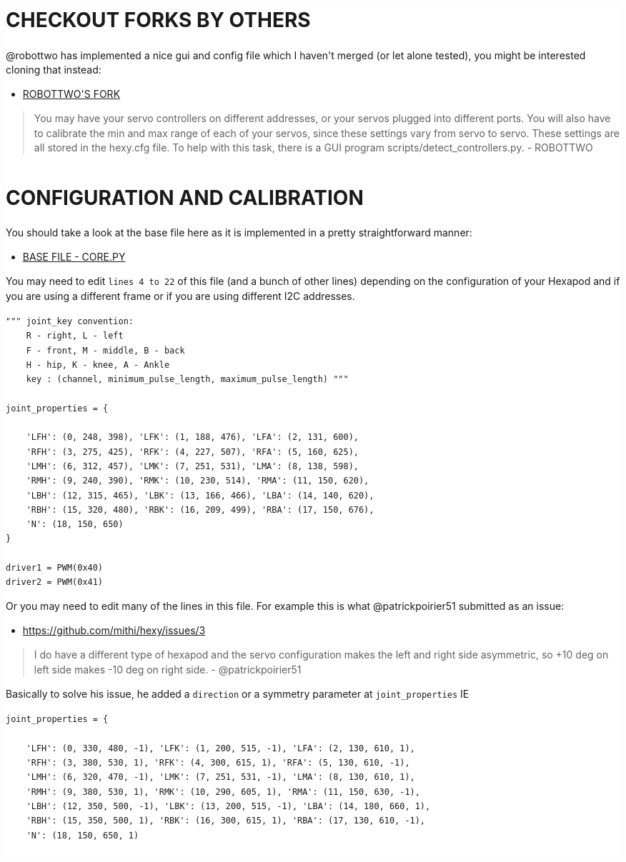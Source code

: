 # CHECKOUT FORKS BY OTHERS

@robottwo has implemented a nice gui and config file which I haven't merged (or let alone tested), 
you might be interested cloning that instead: 

- [ROBOTTWO'S FORK](https://github.com/robottwo/hexy/tree/config)
> You may have your servo controllers on different addresses, or your servos plugged into different ports. You will also have to calibrate the min and max range of each of your servos, since these settings vary from servo to servo.
These settings are all stored in the hexy.cfg file. To help with this task, there is a GUI program scripts/detect_controllers.py. - ROBOTTWO

# CONFIGURATION AND CALIBRATION

You should take a look at the base file here as it is implemented in a pretty straightforward manner:
- [BASE FILE - CORE.PY](https://github.com/mithi/hexy/blob/master/hexy/robot/core.py)

You may need to edit `lines 4 to 22` of this file (and a bunch of other lines) depending on the configuration of your Hexapod and if you are using a different frame or if you are using different I2C addresses.  

```
""" joint_key convention:
    R - right, L - left
    F - front, M - middle, B - back
    H - hip, K - knee, A - Ankle
    key : (channel, minimum_pulse_length, maximum_pulse_length) """

joint_properties = {

    'LFH': (0, 248, 398), 'LFK': (1, 188, 476), 'LFA': (2, 131, 600),
    'RFH': (3, 275, 425), 'RFK': (4, 227, 507), 'RFA': (5, 160, 625),
    'LMH': (6, 312, 457), 'LMK': (7, 251, 531), 'LMA': (8, 138, 598),
    'RMH': (9, 240, 390), 'RMK': (10, 230, 514), 'RMA': (11, 150, 620),
    'LBH': (12, 315, 465), 'LBK': (13, 166, 466), 'LBA': (14, 140, 620),
    'RBH': (15, 320, 480), 'RBK': (16, 209, 499), 'RBA': (17, 150, 676),
    'N': (18, 150, 650)
}

driver1 = PWM(0x40)
driver2 = PWM(0x41)
```

Or you may need to edit many of the lines in this file. For example this is what @patrickpoirier51 submitted as an issue: 
- https://github.com/mithi/hexy/issues/3

> I do have a different type of hexapod and the servo configuration makes the left and right side asymmetric, so +10 deg on left side makes -10 deg on right side. - @patrickpoirier51

Basically to solve his issue, he added a `direction` or a symmetry parameter at `joint_properties` IE
```
joint_properties = {

    'LFH': (0, 330, 480, -1), 'LFK': (1, 200, 515, -1), 'LFA': (2, 130, 610, 1),
    'RFH': (3, 380, 530, 1), 'RFK': (4, 300, 615, 1), 'RFA': (5, 130, 610, -1),
    'LMH': (6, 320, 470, -1), 'LMK': (7, 251, 531, -1), 'LMA': (8, 130, 610, 1),
    'RMH': (9, 380, 530, 1), 'RMK': (10, 290, 605, 1), 'RMA': (11, 150, 630, -1),
    'LBH': (12, 350, 500, -1), 'LBK': (13, 200, 515, -1), 'LBA': (14, 180, 660, 1),
    'RBH': (15, 350, 500, 1), 'RBK': (16, 300, 615, 1), 'RBA': (17, 130, 610, -1),
    'N': (18, 150, 650, 1)
    
```
